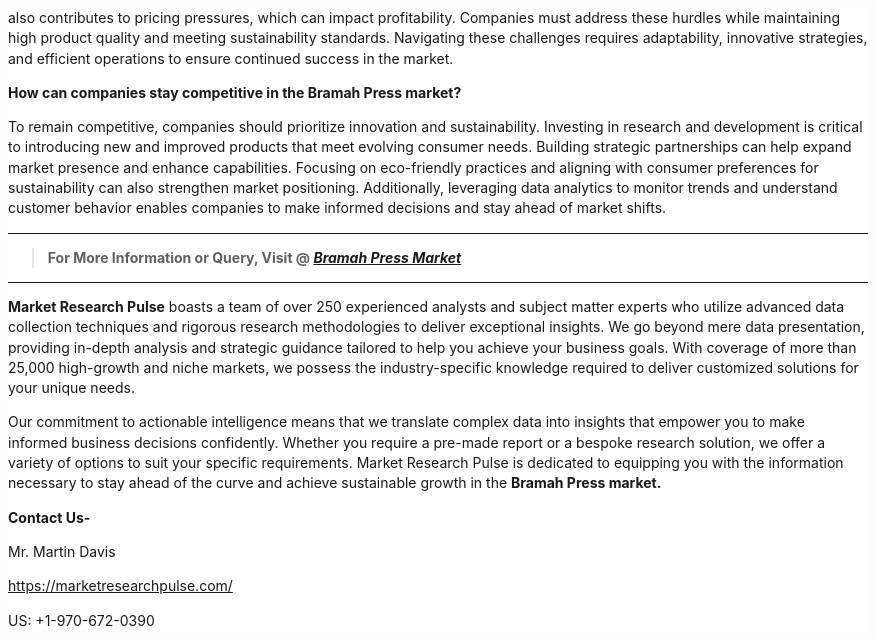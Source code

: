 also contributes to pricing pressures, which can impact profitability. Companies must address these hurdles while maintaining high product quality and meeting sustainability standards. Navigating these challenges requires adaptability, innovative strategies, and efficient operations to ensure continued success in the market.</p><p><strong>How can companies stay competitive in the Bramah Press market?</strong></p><p>To remain competitive, companies should prioritize innovation and sustainability. Investing in research and development is critical to introducing new and improved products that meet evolving consumer needs. Building strategic partnerships can help expand market presence and enhance capabilities. Focusing on eco-friendly practices and aligning with consumer preferences for sustainability can also strengthen market positioning. Additionally, leveraging data analytics to monitor trends and understand customer behavior enables companies to make informed decisions and stay ahead of market shifts.</p><hr /><blockquote><p><strong>For More Information or Query, Visit @&nbsp;<em><a href="https://marketresearchpulse.com/report/96726/bramah-press-market?utm_source=Linkedin&utm_medium=052">Bramah Press Market</a></em></strong></p></blockquote><hr /><p><strong>Market Research Pulse</strong> boasts a team of over 250 experienced analysts and subject matter experts who utilize advanced data collection techniques and rigorous research methodologies to deliver exceptional insights. We go beyond mere data presentation, providing in-depth analysis and strategic guidance tailored to help you achieve your business goals. With coverage of more than 25,000 high-growth and niche markets, we possess the industry-specific knowledge required to deliver customized solutions for your unique needs.</p><p>Our commitment to actionable intelligence means that we translate complex data into insights that empower you to make informed business decisions confidently. Whether you require a pre-made report or a bespoke research solution, we offer a variety of options to suit your specific requirements. Market Research Pulse is dedicated to equipping you with the information necessary to stay ahead of the curve and achieve sustainable growth in the <strong>Bramah Press market.</strong></p><p><strong>Contact Us-</strong></p><p>Mr. Martin Davis</p><p>https://marketresearchpulse.com/</p><p>US: +1-970-672-0390</p>
